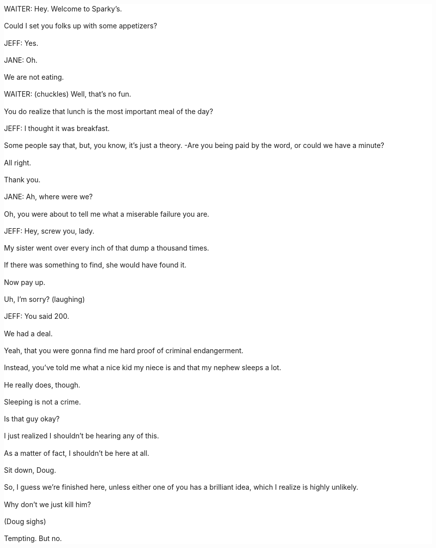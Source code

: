 WAITER: Hey. Welcome to Sparky’s.

Could I set you folks up with some appetizers?

JEFF: Yes.

JANE: Oh.

We are not eating.

WAITER: (chuckles) Well, that’s no fun.

You do realize that lunch is the most important meal of the day?

JEFF: I thought it was breakfast.

Some people say that, but, you know, it’s just a theory. -Are you being paid by the word, or could we have a minute?

All right.

Thank you.

JANE: Ah, where were we?

Oh, you were about to tell me what a miserable failure you are.

JEFF: Hey, screw you, lady.

My sister went over every inch of that dump a thousand times.

If there was something to find, she would have found it.

Now pay up.

Uh, I’m sorry? (laughing)

JEFF: You said 200.

We had a deal.

Yeah, that you were gonna find me hard proof of criminal endangerment.

Instead, you’ve told me what a nice kid my niece is and that my nephew sleeps a lot.

He really does, though.

Sleeping is not a crime.

Is that guy okay?

I just realized I shouldn’t be hearing any of this.

As a matter of fact, I shouldn’t be here at all.

Sit down, Doug.

So, I guess we’re finished here, unless either one of you has a brilliant idea, which I realize is highly unlikely.

Why don’t we just kill him?

(Doug sighs)

Tempting. But no.
